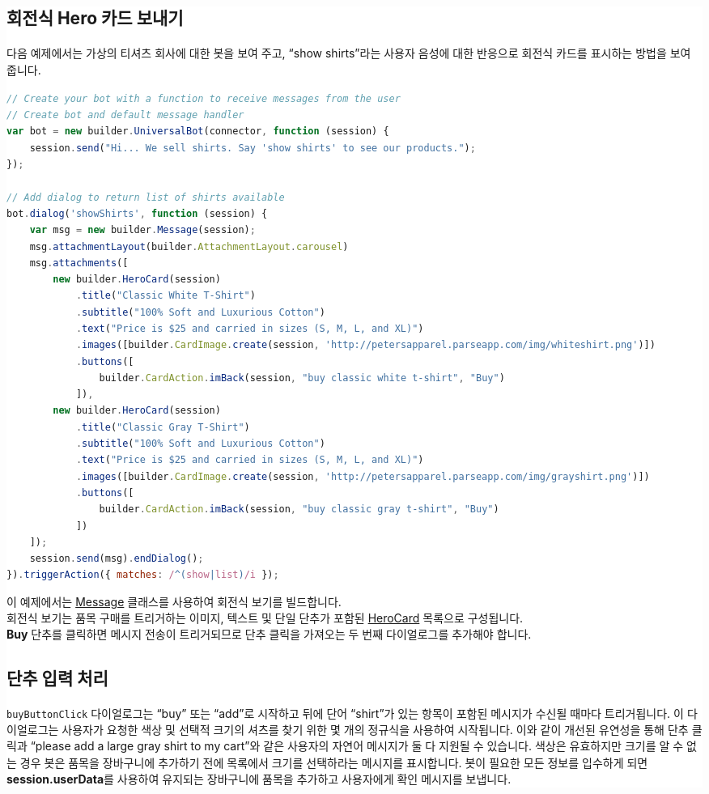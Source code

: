 ## <a name="send-a-carousel-of-hero-cards"></a>회전식 Hero 카드 보내기
다음 예제에서는 가상의 티셔츠 회사에 대한 봇을 보여 주고, “show shirts”라는 사용자 음성에 대한 반응으로 회전식 카드를 표시하는 방법을 보여 줍니다. 

```javascript
// Create your bot with a function to receive messages from the user
// Create bot and default message handler
var bot = new builder.UniversalBot(connector, function (session) {
    session.send("Hi... We sell shirts. Say 'show shirts' to see our products.");
});

// Add dialog to return list of shirts available
bot.dialog('showShirts', function (session) {
    var msg = new builder.Message(session);
    msg.attachmentLayout(builder.AttachmentLayout.carousel)
    msg.attachments([
        new builder.HeroCard(session)
            .title("Classic White T-Shirt")
            .subtitle("100% Soft and Luxurious Cotton")
            .text("Price is $25 and carried in sizes (S, M, L, and XL)")
            .images([builder.CardImage.create(session, 'http://petersapparel.parseapp.com/img/whiteshirt.png')])
            .buttons([
                builder.CardAction.imBack(session, "buy classic white t-shirt", "Buy")
            ]),
        new builder.HeroCard(session)
            .title("Classic Gray T-Shirt")
            .subtitle("100% Soft and Luxurious Cotton")
            .text("Price is $25 and carried in sizes (S, M, L, and XL)")
            .images([builder.CardImage.create(session, 'http://petersapparel.parseapp.com/img/grayshirt.png')])
            .buttons([
                builder.CardAction.imBack(session, "buy classic gray t-shirt", "Buy")
            ])
    ]);
    session.send(msg).endDialog();
}).triggerAction({ matches: /^(show|list)/i });
```
이 예제에서는 [Message][Message] 클래스를 사용하여 회전식 보기를 빌드합니다.  
회전식 보기는 품목 구매를 트리거하는 이미지, 텍스트 및 단일 단추가 포함된 [HeroCard][heroCard] 목록으로 구성됩니다.  
**Buy** 단추를 클릭하면 메시지 전송이 트리거되므로 단추 클릭을 가져오는 두 번째 다이얼로그를 추가해야 합니다. 

## <a name="handle-button-input"></a>단추 입력 처리

`buyButtonClick` 다이얼로그는 “buy” 또는 “add”로 시작하고 뒤에 단어 “shirt”가 있는 항목이 포함된 메시지가 수신될 때마다 트리거됩니다. 이 다이얼로그는 사용자가 요청한 색상 및 선택적 크기의 셔츠를 찾기 위한 몇 개의 정규식을 사용하여 시작됩니다.
이와 같이 개선된 유연성을 통해 단추 클릭과 “please add a large gray shirt to my cart”와 같은 사용자의 자연어 메시지가 둘 다 지원될 수 있습니다.
색상은 유효하지만 크기를 알 수 없는 경우 봇은 품목을 장바구니에 추가하기 전에 목록에서 크기를 선택하라는 메시지를 표시합니다. 봇이 필요한 모든 정보를 입수하게 되면 **session.userData**를 사용하여 유지되는 장바구니에 품목을 추가하고 사용자에게 확인 메시지를 보냅니다.


[MessageOrder]: bot-builder-nodejs-manage-conversation-flow.md#message-ordering
[Message]: https://docs.botframework.com/en-us/node/builder/chat-reference/classes/_botbuilder_d_.message
[IMessage]: http://docs.botframework.com/en-us/node/builder/chat-reference/interfaces/_botbuilder_d_.imessage
[animationCard]: https://docs.botframework.com/en-us/node/builder/chat-reference/classes/_botbuilder_d_.animationcard.html 
[audioCard]: https://docs.botframework.com/en-us/node/builder/chat-reference/classes/_botbuilder_d_.audiocard.html 
[heroCard]: https://docs.botframework.com/en-us/node/builder/chat-reference/classes/_botbuilder_d_.herocard.html
[thumbnailCard]: https://docs.botframework.com/en-us/node/builder/chat-reference/classes/_botbuilder_d_.thumbnailcard.html 
[receiptCard]: https://docs.botframework.com/en-us/node/builder/chat-reference/classes/_botbuilder_d_.receiptcard.html 
[signinCard]: https://docs.botframework.com/en-us/node/builder/chat-reference/classes/_botbuilder_d_.signincard.html 
[videoCard]: https://docs.botframework.com/en-us/node/builder/chat-reference/classes/_botbuilder_d_.videocard.html
[inspector]: ../bot-service-channel-inspector.md
